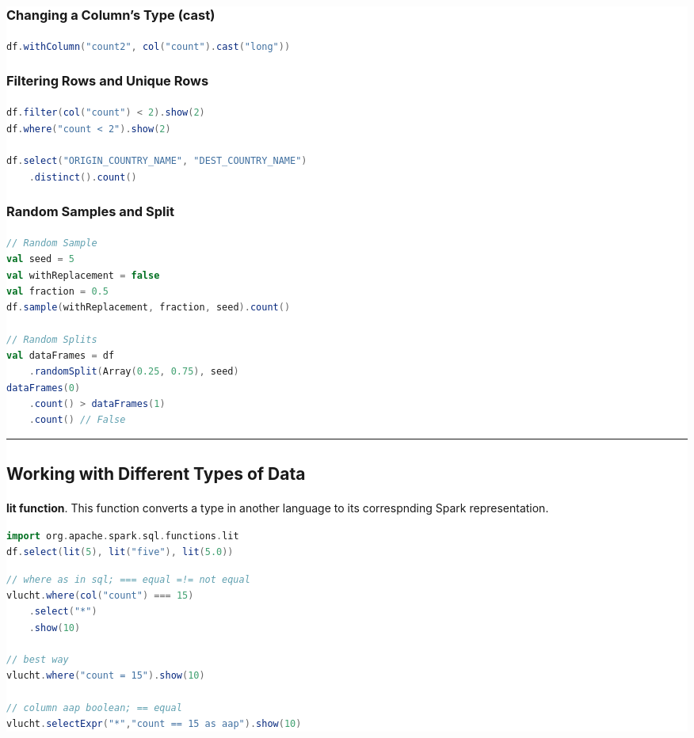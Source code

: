 ### Changing a Column’s Type (cast)

```scala
df.withColumn("count2", col("count").cast("long"))
```

### Filtering Rows and Unique Rows

```scala
df.filter(col("count") < 2).show(2)
df.where("count < 2").show(2)

df.select("ORIGIN_COUNTRY_NAME", "DEST_COUNTRY_NAME")
    .distinct().count()
```

### Random Samples and Split

```scala
// Random Sample
val seed = 5
val withReplacement = false
val fraction = 0.5
df.sample(withReplacement, fraction, seed).count()

// Random Splits
val dataFrames = df
    .randomSplit(Array(0.25, 0.75), seed)
dataFrames(0)
    .count() > dataFrames(1)
    .count() // False
```

---

## Working with Different Types of Data

**lit function**. This function converts a type in another language to its correspnding Spark representation.

```scala
import org.apache.spark.sql.functions.lit
df.select(lit(5), lit("five"), lit(5.0))
```

```scala
// where as in sql; === equal =!= not equal
vlucht.where(col("count") === 15)
    .select("*")
    .show(10)

// best way
vlucht.where("count = 15").show(10)

// column aap boolean; == equal
vlucht.selectExpr("*","count == 15 as aap").show(10)
```
